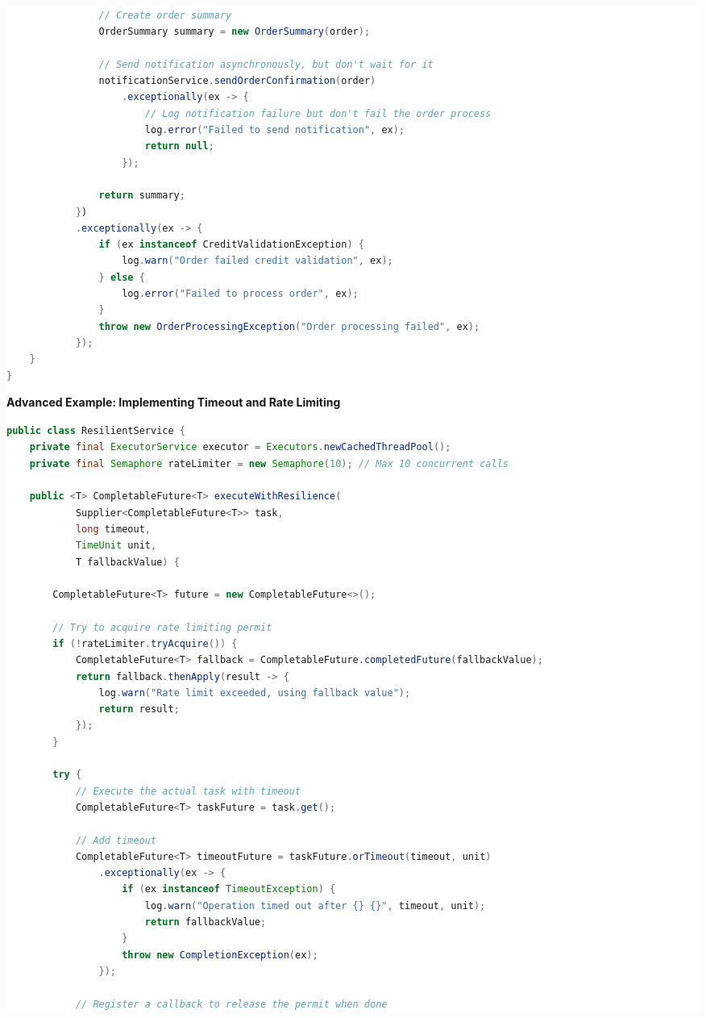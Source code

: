 ```java
                // Create order summary
                OrderSummary summary = new OrderSummary(order);
                
                // Send notification asynchronously, but don't wait for it
                notificationService.sendOrderConfirmation(order)
                    .exceptionally(ex -> {
                        // Log notification failure but don't fail the order process
                        log.error("Failed to send notification", ex);
                        return null;
                    });
                    
                return summary;
            })
            .exceptionally(ex -> {
                if (ex instanceof CreditValidationException) {
                    log.warn("Order failed credit validation", ex);
                } else {
                    log.error("Failed to process order", ex);
                }
                throw new OrderProcessingException("Order processing failed", ex);
            });
    }
}
```

**Advanced Example: Implementing Timeout and Rate Limiting**

```java
public class ResilientService {
    private final ExecutorService executor = Executors.newCachedThreadPool();
    private final Semaphore rateLimiter = new Semaphore(10); // Max 10 concurrent calls
    
    public <T> CompletableFuture<T> executeWithResilience(
            Supplier<CompletableFuture<T>> task, 
            long timeout, 
            TimeUnit unit,
            T fallbackValue) {
            
        CompletableFuture<T> future = new CompletableFuture<>();
        
        // Try to acquire rate limiting permit
        if (!rateLimiter.tryAcquire()) {
            CompletableFuture<T> fallback = CompletableFuture.completedFuture(fallbackValue);
            return fallback.thenApply(result -> {
                log.warn("Rate limit exceeded, using fallback value");
                return result;
            });
        }
        
        try {
            // Execute the actual task with timeout
            CompletableFuture<T> taskFuture = task.get();
            
            // Add timeout
            CompletableFuture<T> timeoutFuture = taskFuture.orTimeout(timeout, unit)
                .exceptionally(ex -> {
                    if (ex instanceof TimeoutException) {
                        log.warn("Operation timed out after {} {}", timeout, unit);
                        return fallbackValue;
                    }
                    throw new CompletionException(ex);
                });
                
            // Register a callback to release the permit when done
```